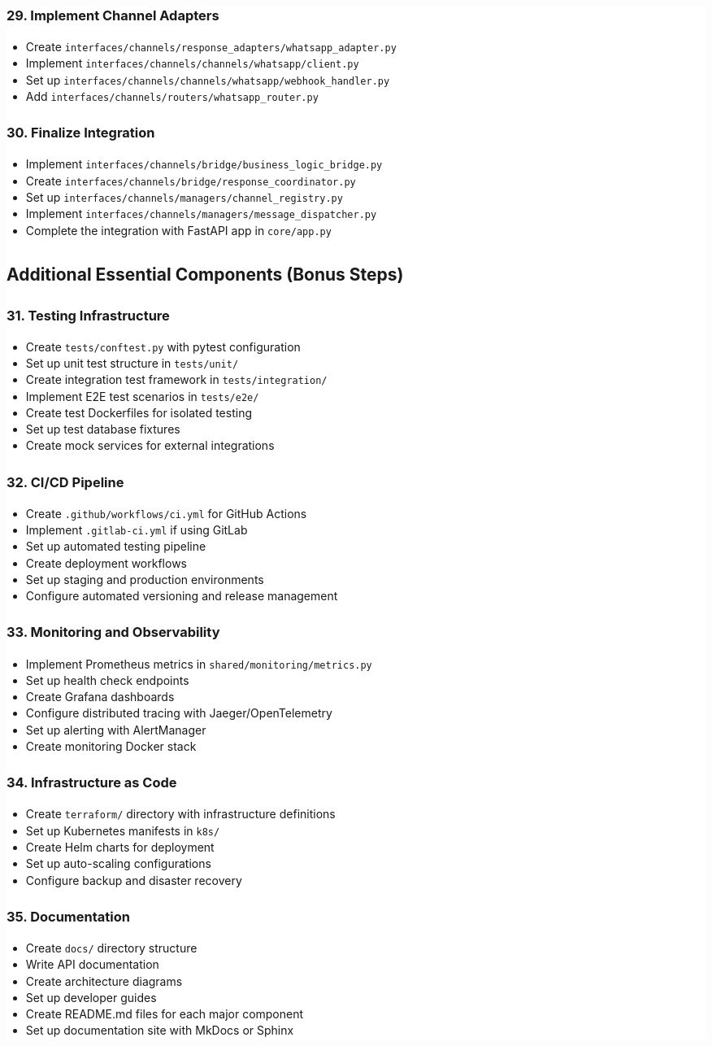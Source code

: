 ### 29. Implement Channel Adapters
- Create `interfaces/channels/response_adapters/whatsapp_adapter.py`
- Implement `interfaces/channels/channels/whatsapp/client.py`
- Set up `interfaces/channels/channels/whatsapp/webhook_handler.py`
- Add `interfaces/channels/routers/whatsapp_router.py`

### 30. Finalize Integration
- Implement `interfaces/channels/bridge/business_logic_bridge.py`
- Create `interfaces/channels/bridge/response_coordinator.py`
- Set up `interfaces/channels/managers/channel_registry.py`
- Implement `interfaces/channels/managers/message_dispatcher.py`
- Complete the integration with FastAPI app in `core/app.py`

## Additional Essential Components (Bonus Steps)

### 31. Testing Infrastructure
- Create `tests/conftest.py` with pytest configuration
- Set up unit test structure in `tests/unit/`
- Create integration test framework in `tests/integration/`
- Implement E2E test scenarios in `tests/e2e/`
- Create test Dockerfiles for isolated testing
- Set up test database fixtures
- Create mock services for external integrations

### 32. CI/CD Pipeline
- Create `.github/workflows/ci.yml` for GitHub Actions
- Implement `.gitlab-ci.yml` if using GitLab
- Set up automated testing pipeline
- Create deployment workflows
- Set up staging and production environments
- Configure automated versioning and release management

### 33. Monitoring and Observability
- Implement Prometheus metrics in `shared/monitoring/metrics.py`
- Set up health check endpoints
- Create Grafana dashboards
- Configure distributed tracing with Jaeger/OpenTelemetry
- Set up alerting with AlertManager
- Create monitoring Docker stack

### 34. Infrastructure as Code
- Create `terraform/` directory with infrastructure definitions
- Set up Kubernetes manifests in `k8s/`
- Create Helm charts for deployment
- Set up auto-scaling configurations
- Configure backup and disaster recovery

### 35. Documentation
- Create `docs/` directory structure
- Write API documentation
- Create architecture diagrams
- Set up developer guides
- Create README.md files for each major component
- Set up documentation site with MkDocs or Sphinx
